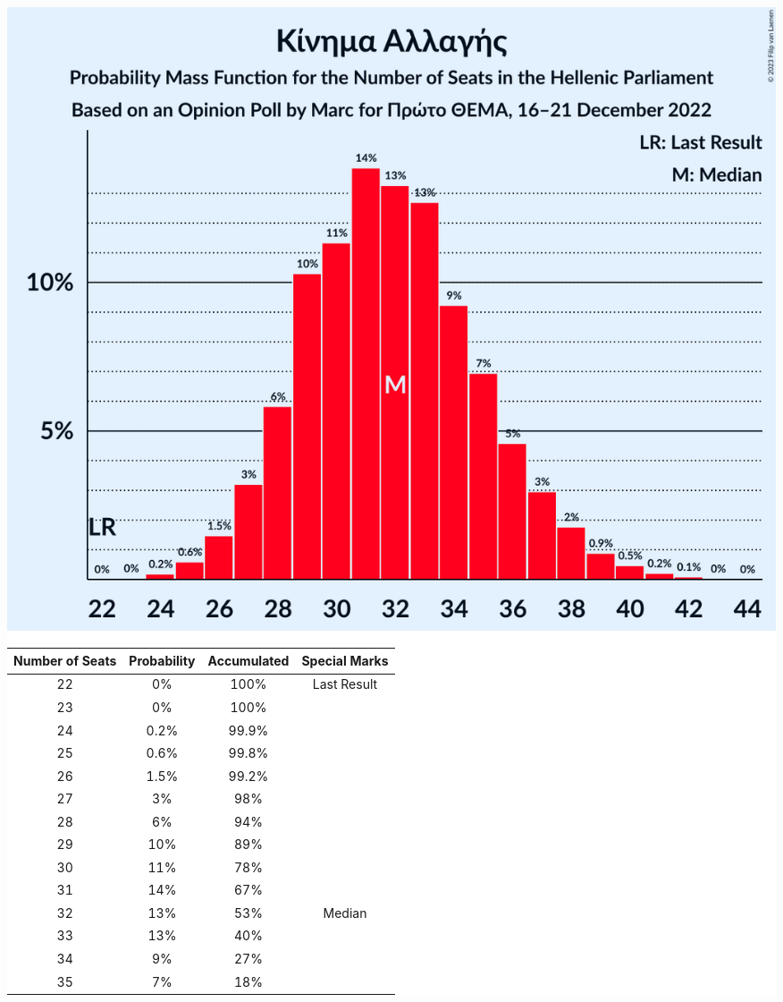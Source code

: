 ![Graph with seats probability mass function not yet produced](2022-12-21-Marc-seats-pmf-κίνημααλλαγής.png "Seats Probability Mass Function")

| Number of Seats | Probability | Accumulated | Special Marks |
|:---------------:|:-----------:|:-----------:|:-------------:|
| 22 | 0% | 100% | Last Result |
| 23 | 0% | 100% |  |
| 24 | 0.2% | 99.9% |  |
| 25 | 0.6% | 99.8% |  |
| 26 | 1.5% | 99.2% |  |
| 27 | 3% | 98% |  |
| 28 | 6% | 94% |  |
| 29 | 10% | 89% |  |
| 30 | 11% | 78% |  |
| 31 | 14% | 67% |  |
| 32 | 13% | 53% | Median |
| 33 | 13% | 40% |  |
| 34 | 9% | 27% |  |
| 35 | 7% | 18% |  |